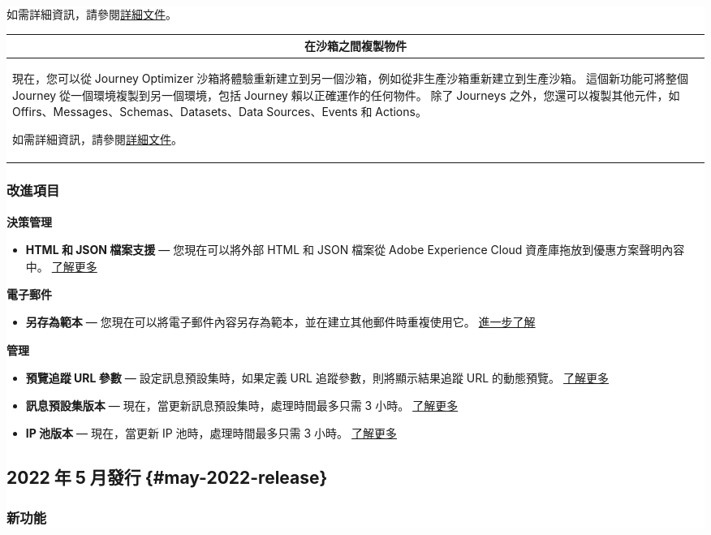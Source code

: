 <p>如需詳細資訊，請參閱<a href="../configuration/archiving-support.md#bcc-email">詳細文件</a>。</p>
</td>
</tr>
</tbody>
</table>



<table>
<thead>
<tr>
<th><strong>在沙箱之間複製物件</strong><br/></th>
</tr>
</thead>
<tbody>
<tr>
<td>
<p>現在，您可以從 Journey Optimizer 沙箱將體驗重新建立到另一個沙箱，例如從非生產沙箱重新建立到生產沙箱。 這個新功能可將整個 Journey 從一個環境複製到另一個環境，包括 Journey 賴以正確運作的任何物件。 除了 Journeys 之外，您還可以複製其他元件，如 Offirs、Messages、Schemas、Datasets、Data Sources、Events 和 Actions。</p>
<p>如需詳細資訊，請參閱<a href="../building-journeys/copy-to-sandbox.md">詳細文件</a>。
</td>
</tr>
</tbody>
</table>




### 改進項目

**決策管理**

* **HTML 和 JSON 檔案支援** — 您現在可以將外部 HTML 和 JSON 檔案從 Adobe Experience Cloud 資產庫拖放到優惠方案聲明內容中。 [了解更多](../offers/offer-library/add-representations.md#html-json)


**電子郵件**

* **另存為範本** — 您現在可以將電子郵件內容另存為範本，並在建立其他郵件時重複使用它。 [進一步了解](../content-management/content-templates.md#save-as-template)


**管理**

* **預覽追蹤 URL 參數** — 設定訊息預設集時，如果定義 URL 追蹤參數，則將顯示結果追蹤 URL 的動態預覽。 [了解更多](../email/email-settings.md#url-tracking)

* **訊息預設集版本** — 現在，當更新訊息預設集時，處理時間最多只需 3 小時。 [了解更多](../configuration/channel-surfaces.md#edit-channel-surface)

* **IP 池版本** — 現在，當更新 IP 池時，處理時間最多只需 3 小時。 [了解更多](../configuration/ip-pools.md#edit-ip-pool)




## 2022 年 5 月發行 {#may-2022-release}

### 新功能
